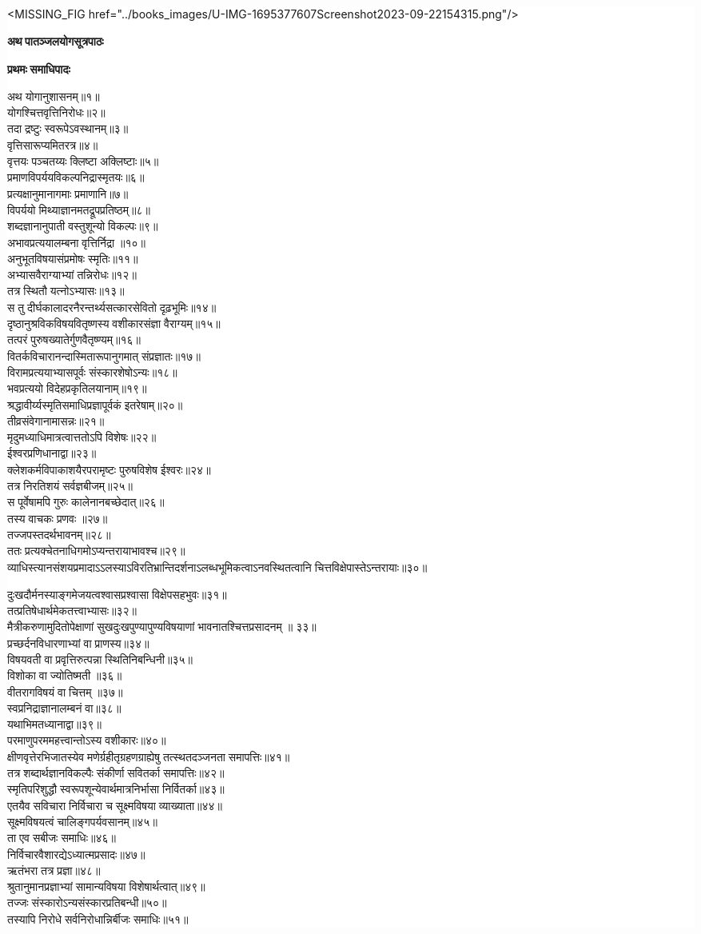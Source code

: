 <MISSING_FIG href="../books_images/U-IMG-1695377607Screenshot2023-09-22154315.png"/>

**अथ पातञ्जलयोगसूत्रपाठः**

 **प्रथमः समाधिपादः**

अथ योगानुशासनम्॥१॥  
योगश्चित्तवृत्तिनिरोधः॥२॥  
तदा द्रष्टुः स्वरूपेऽवस्थानम्॥३॥  
वृत्तिसारूप्यमितरत्र॥४॥  
वृत्तयः पञ्चतय्यः क्लिष्टा अक्लिष्टाः॥५॥  
प्रमाणविपर्ययविकल्पनिद्रास्मृतयः॥६॥  
प्रत्यक्षानुमानागमाः प्रमाणानि॥७॥  
विपर्ययो मिथ्याज्ञानमतद्रूपप्रतिष्ठम्॥८॥  
शब्दज्ञानानुपाती वस्तुशून्यो विकल्पः॥९॥  
अभावप्रत्ययालम्बना वृत्तिर्निद्रा ॥१०॥  
अनुभूतविषयासंप्रमोषः स्मृतिः॥११॥  
अभ्यासवैराग्याभ्यां तन्निरोधः॥१२॥  
तत्र स्थितौ यत्नोऽभ्यासः॥१३॥  
स तु दीर्घकालादरनैरन्तर्थ्यसत्कारसेवितो दृढ़भूमिः॥१४॥  
दृष्ठानुश्रविकविषयवितृष्णस्य वशीकारसंज्ञा वैराग्यम्॥१५॥  
तत्परं पुरुषख्यातेर्गुणवैतृष्ण्यम्॥१६॥  
वितर्कविचारानन्दास्मितारूपानुगमात् संप्रज्ञातः॥१७॥  
विरामप्रत्ययाभ्यासपूर्वः संस्कारशेषोऽन्यः॥१८॥  
भवप्रत्ययो विदेहप्रकृतिलयानाम्॥१९॥  
श्रद्धावीर्य्यस्मृतिसमाधिप्रज्ञापूर्वकं इतरेषाम्॥२०॥  
तीव्रसंवेगानामासन्नः॥२१॥  
मृदुमध्याधिमात्रत्वात्ततोऽपि विशेषः॥२२॥  
ईश्वरप्रणिधानाद्वा॥२३॥  
क्लेशकर्मविपाकाशयैरपरामृष्टः पुरुषविशेष ईश्वरः॥२४॥  
तत्र निरतिशयं सर्वज्ञबीजम्॥२५॥  
स पूर्वेषामपि गुरुः कालेनानबच्छेदात्॥२६॥  
तस्य वाचकः प्रणवः ॥२७॥  
तज्जपस्तदर्थभावनम्॥२८॥  
ततः प्रत्यक्चेतनाधिगमोऽप्यन्तरायाभावश्च॥२९॥  
व्याधिस्त्यानसंशयप्रमादाऽऽलस्याऽविरतिभ्रान्तिदर्शनाऽलब्धभूमिकत्वाऽनवस्थितत्वानि चित्तविक्षेपास्तेऽन्तरायाः॥३०॥

दुःखदौर्मनस्याङ्गमेजयत्वश्वासप्रश्वासा विक्षेपसहभुवः॥३१॥  
तत्प्रतिषेधार्थमेकतत्त्वाभ्यासः॥३२॥  
मैत्रीकरुणामुदितोपेक्षाणां सुखदुःखपुण्यापुण्यविषयाणां भावनातश्चित्तप्रसादनम् ॥ ३३॥  
प्रच्छर्दनविधारणाभ्यां वा प्राणस्य॥३४॥  
विषयवती वा प्रवृत्तिरुत्पन्ना स्थितिनिबन्धिनी॥३५॥  
विशोका वा ज्योतिष्मती ॥३६॥  
वीतरागविषयं वा चित्तम् ॥३७॥  
स्वप्रनिद्राज्ञानालम्बनं वा॥३८॥  
यथाभिमतध्यानाद्वा॥३९॥  
परमाणुपरममहत्त्वान्तोऽस्य वशीकारः॥४०॥  
क्षीणवृत्तेरभिजातस्येव मणेर्ग्रहीतृग्रहणग्राह्येषु तत्स्थतदञ्जनता समापत्तिः॥४१॥  
तत्र शब्दार्थज्ञानविकल्पैः संकीर्णा सवितर्का समापत्तिः॥४२॥  
स्मृतिपरिशुद्धौ स्वरूपशून्येवार्थमात्रनिर्भासा निर्वितर्का॥४३॥  
एतयैव सविचारा निर्विचारा च सूक्ष्मविषया व्याख्याता॥४४॥  
सूक्ष्मविषयत्वं चालिङ्गपर्यवसानम्॥४५॥  
ता एव सबीजः समाधिः॥४६॥  
निर्विचारवैशारद्येऽध्यात्मप्रसादः॥४७॥  
ऋतंभरा तत्र प्रज्ञा॥४८॥  
श्रुतानुमानप्रज्ञाभ्यां सामान्यविषया विशेषार्थत्वात्॥४९॥  
तज्जः संस्कारोऽन्यसंस्कारप्रतिबन्धी॥५०॥  
तस्यापि निरोधे सर्वनिरोधान्निर्बीजः समाधिः॥५१॥
